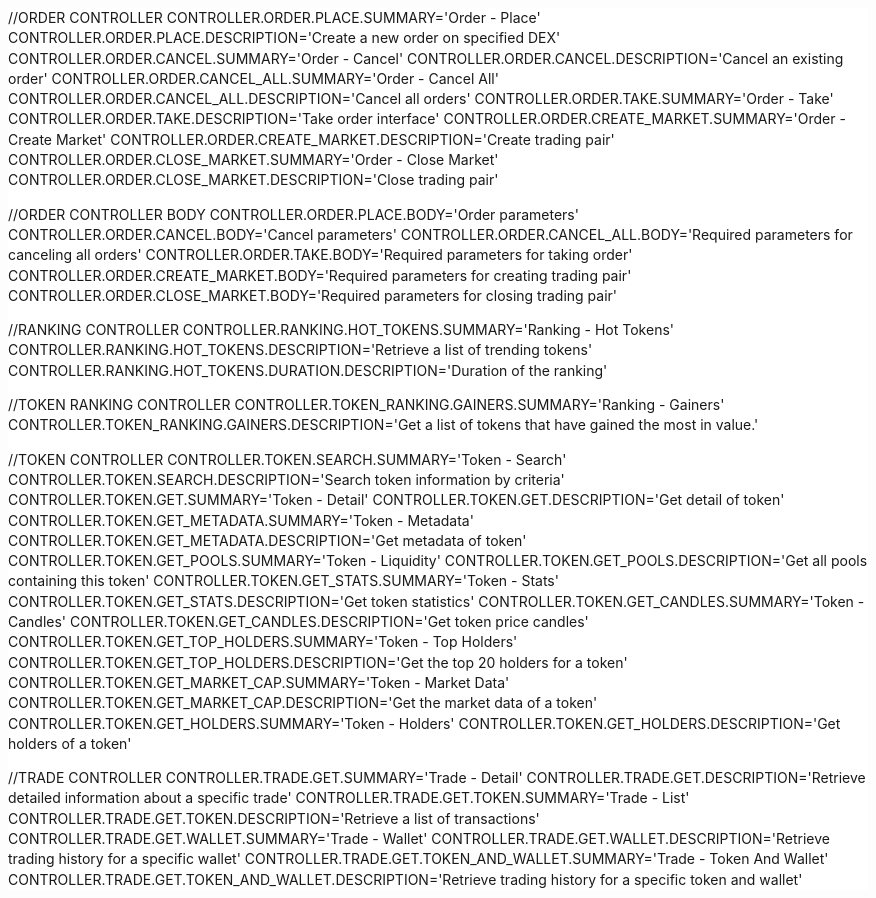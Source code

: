 //ORDER CONTROLLER
CONTROLLER.ORDER.PLACE.SUMMARY='Order - Place'
CONTROLLER.ORDER.PLACE.DESCRIPTION='Create a new order on specified DEX'
CONTROLLER.ORDER.CANCEL.SUMMARY='Order - Cancel'
CONTROLLER.ORDER.CANCEL.DESCRIPTION='Cancel an existing order'
CONTROLLER.ORDER.CANCEL_ALL.SUMMARY='Order - Cancel All'
CONTROLLER.ORDER.CANCEL_ALL.DESCRIPTION='Cancel all orders'
CONTROLLER.ORDER.TAKE.SUMMARY='Order - Take'
CONTROLLER.ORDER.TAKE.DESCRIPTION='Take order interface'
CONTROLLER.ORDER.CREATE_MARKET.SUMMARY='Order - Create Market'
CONTROLLER.ORDER.CREATE_MARKET.DESCRIPTION='Create trading pair'
CONTROLLER.ORDER.CLOSE_MARKET.SUMMARY='Order - Close Market'
CONTROLLER.ORDER.CLOSE_MARKET.DESCRIPTION='Close trading pair'

//ORDER CONTROLLER BODY
CONTROLLER.ORDER.PLACE.BODY='Order parameters'
CONTROLLER.ORDER.CANCEL.BODY='Cancel parameters'
CONTROLLER.ORDER.CANCEL_ALL.BODY='Required parameters for canceling all orders'
CONTROLLER.ORDER.TAKE.BODY='Required parameters for taking order'
CONTROLLER.ORDER.CREATE_MARKET.BODY='Required parameters for creating trading pair'
CONTROLLER.ORDER.CLOSE_MARKET.BODY='Required parameters for closing trading pair'

//RANKING CONTROLLER
CONTROLLER.RANKING.HOT_TOKENS.SUMMARY='Ranking - Hot Tokens'
CONTROLLER.RANKING.HOT_TOKENS.DESCRIPTION='Retrieve a list of trending tokens'
CONTROLLER.RANKING.HOT_TOKENS.DURATION.DESCRIPTION='Duration of the ranking'

//TOKEN RANKING CONTROLLER
CONTROLLER.TOKEN_RANKING.GAINERS.SUMMARY='Ranking - Gainers'
CONTROLLER.TOKEN_RANKING.GAINERS.DESCRIPTION='Get a list of tokens that have gained the most in value.'

//TOKEN CONTROLLER
CONTROLLER.TOKEN.SEARCH.SUMMARY='Token - Search'
CONTROLLER.TOKEN.SEARCH.DESCRIPTION='Search token information by criteria'
CONTROLLER.TOKEN.GET.SUMMARY='Token - Detail'
CONTROLLER.TOKEN.GET.DESCRIPTION='Get detail of token'
CONTROLLER.TOKEN.GET_METADATA.SUMMARY='Token - Metadata'
CONTROLLER.TOKEN.GET_METADATA.DESCRIPTION='Get metadata of token'
CONTROLLER.TOKEN.GET_POOLS.SUMMARY='Token - Liquidity'
CONTROLLER.TOKEN.GET_POOLS.DESCRIPTION='Get all pools containing this token'
CONTROLLER.TOKEN.GET_STATS.SUMMARY='Token - Stats'
CONTROLLER.TOKEN.GET_STATS.DESCRIPTION='Get token statistics'
CONTROLLER.TOKEN.GET_CANDLES.SUMMARY='Token - Candles'
CONTROLLER.TOKEN.GET_CANDLES.DESCRIPTION='Get token price candles'
CONTROLLER.TOKEN.GET_TOP_HOLDERS.SUMMARY='Token - Top Holders'
CONTROLLER.TOKEN.GET_TOP_HOLDERS.DESCRIPTION='Get the top 20 holders for a token'
CONTROLLER.TOKEN.GET_MARKET_CAP.SUMMARY='Token - Market Data'
CONTROLLER.TOKEN.GET_MARKET_CAP.DESCRIPTION='Get the market data of a token'
CONTROLLER.TOKEN.GET_HOLDERS.SUMMARY='Token - Holders'
CONTROLLER.TOKEN.GET_HOLDERS.DESCRIPTION='Get holders of a token'

//TRADE CONTROLLER
CONTROLLER.TRADE.GET.SUMMARY='Trade - Detail'
CONTROLLER.TRADE.GET.DESCRIPTION='Retrieve detailed information about a specific trade'
CONTROLLER.TRADE.GET.TOKEN.SUMMARY='Trade - List'
CONTROLLER.TRADE.GET.TOKEN.DESCRIPTION='Retrieve a list of transactions'
CONTROLLER.TRADE.GET.WALLET.SUMMARY='Trade - Wallet'
CONTROLLER.TRADE.GET.WALLET.DESCRIPTION='Retrieve trading history for a specific wallet'
CONTROLLER.TRADE.GET.TOKEN_AND_WALLET.SUMMARY='Trade - Token And Wallet'
CONTROLLER.TRADE.GET.TOKEN_AND_WALLET.DESCRIPTION='Retrieve trading history for a specific token and wallet'
